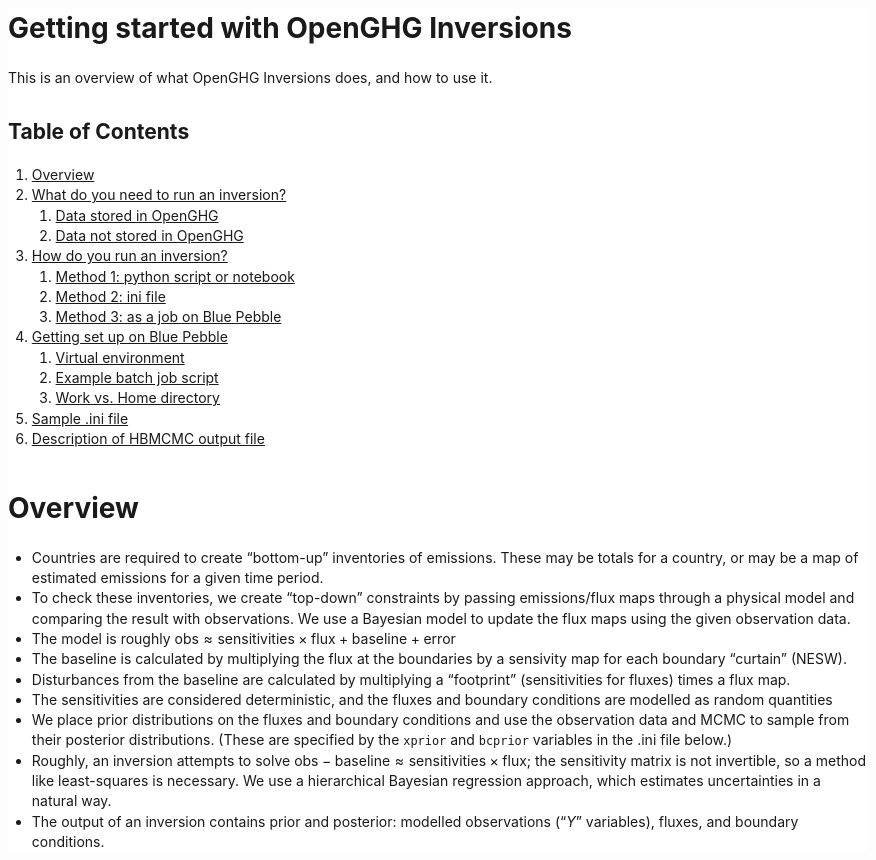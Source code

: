 # Getting started with OpenGHG Inversions

This is an overview of what OpenGHG Inversions does, and how to use it.

## Table of Contents

1.  [Overview](#orgf3238fd)
2.  [What do you need to run an inversion?](#org4510696)
    1.  [Data stored in OpenGHG](#orge9dc720)
    2.  [Data not stored in OpenGHG](#org35e2355)
3.  [How do you run an inversion?](#orgb430906)
    1.  [Method 1: python script or notebook](#org42edfde)
    2.  [Method 2: ini file](#org6a59239)
    3.  [Method 3: as a job on Blue Pebble](#org11c7799)
4.  [Getting set up on Blue Pebble](#org16ffe70)
    1.  [Virtual environment](#orgc7be83e)
    2.  [Example batch job script](#orgc73302c)
    3.  [Work vs. Home directory](#orgd09b62d)
5.  [Sample .ini file](#orge4d8500)
6.  [Description of HBMCMC output file](#org3f637ce)



<a id="orgf3238fd"></a>

# Overview

-   Countries are required to create &ldquo;bottom-up&rdquo; inventories of emissions. These may be totals for a country, or may be a map of estimated emissions for a given time period.
-   To check these inventories, we create &ldquo;top-down&rdquo; constraints by passing emissions/flux maps through a physical model and comparing the result with observations. We use a Bayesian model to update the flux maps using the given observation data.
-   The model is roughly $\mathrm{obs} \approx \mathrm{sensitivities} \times \mathrm{flux} + \mathrm{baseline} + \mathrm{error}$
-   The baseline is calculated by multiplying the flux at the boundaries by a sensivity map for each boundary &ldquo;curtain&rdquo; (NESW).
-   Disturbances from the baseline are calculated by multiplying a &ldquo;footprint&rdquo; (sensitivities for fluxes) times a flux map.
-   The sensitivities are considered deterministic, and the fluxes and boundary conditions are modelled as random quantities
-   We place prior distributions on the fluxes and boundary conditions and use the observation data and MCMC to sample from their posterior distributions. (These are specified by the `xprior` and `bcprior` variables in the .ini file below.)
-   Roughly, an inversion attempts to solve $\mathrm{obs} - \mathrm{baseline} \approx \mathrm{sensitivities} \times \mathrm{flux}$; the sensitivity matrix is not invertible, so a method like least-squares is necessary. We use a hierarchical Bayesian regression approach, which estimates uncertainties in a natural way.
-   The output of an inversion contains prior and posterior: modelled observations (&ldquo;$Y$&rdquo; variables), fluxes, and boundary conditions.

